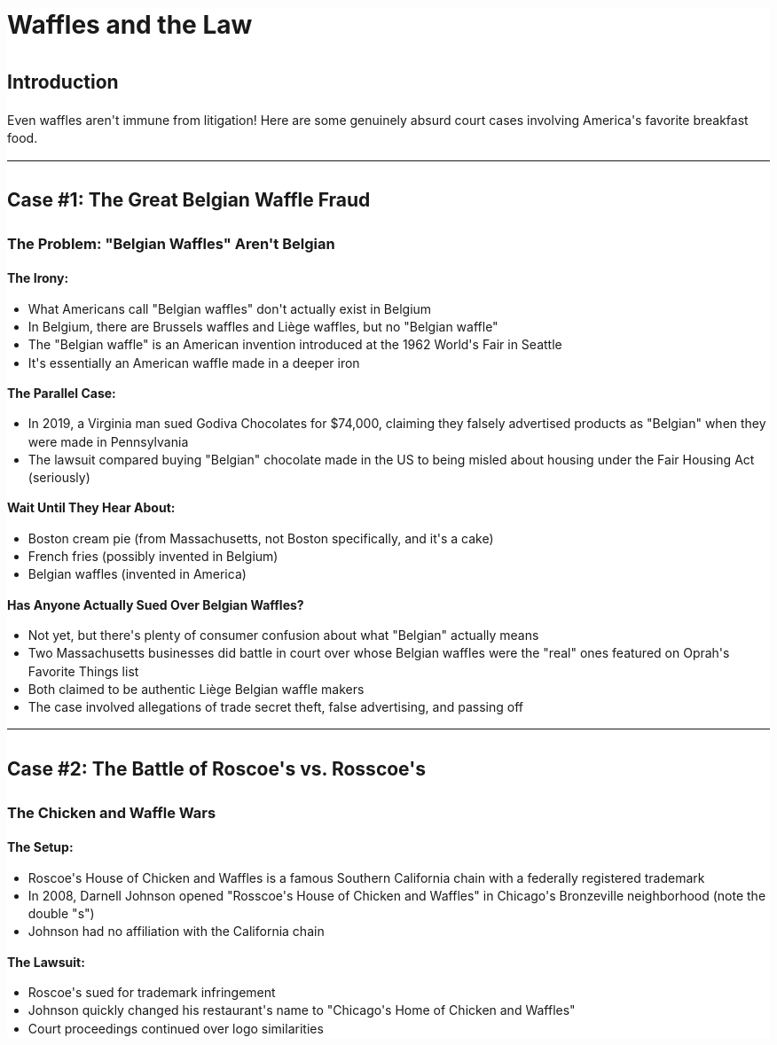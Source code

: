 # Waffles and the Law

## Introduction
Even waffles aren't immune from litigation! Here are some genuinely absurd court cases involving America's favorite breakfast food.

---

## Case #1: The Great Belgian Waffle Fraud

### The Problem: "Belgian Waffles" Aren't Belgian

**The Irony:**
- What Americans call "Belgian waffles" don't actually exist in Belgium
- In Belgium, there are Brussels waffles and Liège waffles, but no "Belgian waffle"
- The "Belgian waffle" is an American invention introduced at the 1962 World's Fair in Seattle
- It's essentially an American waffle made in a deeper iron

**The Parallel Case:**
- In 2019, a Virginia man sued Godiva Chocolates for $74,000, claiming they falsely advertised products as "Belgian" when they were made in Pennsylvania
- The lawsuit compared buying "Belgian" chocolate made in the US to being misled about housing under the Fair Housing Act (seriously)

**Wait Until They Hear About:**
- Boston cream pie (from Massachusetts, not Boston specifically, and it's a cake)
- French fries (possibly invented in Belgium)
- Belgian waffles (invented in America)

**Has Anyone Actually Sued Over Belgian Waffles?**
- Not yet, but there's plenty of consumer confusion about what "Belgian" actually means
- Two Massachusetts businesses did battle in court over whose Belgian waffles were the "real" ones featured on Oprah's Favorite Things list
- Both claimed to be authentic Liège Belgian waffle makers
- The case involved allegations of trade secret theft, false advertising, and passing off

---

## Case #2: The Battle of Roscoe's vs. Rosscoe's

### The Chicken and Waffle Wars

**The Setup:**
- Roscoe's House of Chicken and Waffles is a famous Southern California chain with a federally registered trademark
- In 2008, Darnell Johnson opened "Rosscoe's House of Chicken and Waffles" in Chicago's Bronzeville neighborhood (note the double "s")
- Johnson had no affiliation with the California chain

**The Lawsuit:**
- Roscoe's sued for trademark infringement
- Johnson quickly changed his restaurant's name to "Chicago's Home of Chicken and Waffles"
- Court proceedings continued over logo similarities
